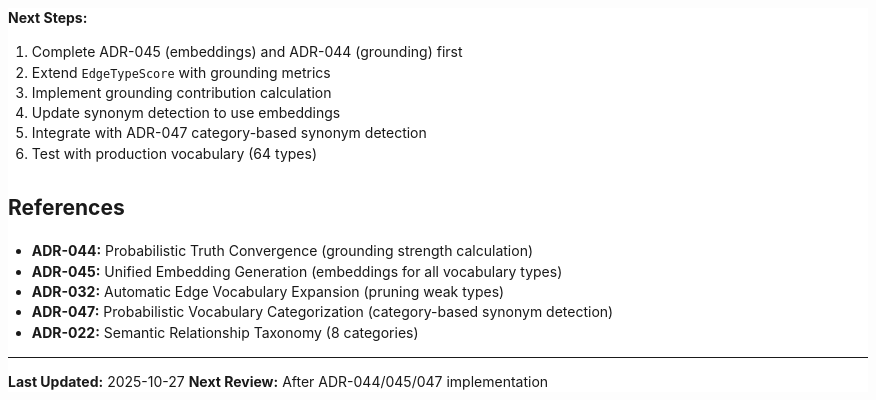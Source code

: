 **Next Steps:**
1. Complete ADR-045 (embeddings) and ADR-044 (grounding) first
2. Extend `EdgeTypeScore` with grounding metrics
3. Implement grounding contribution calculation
4. Update synonym detection to use embeddings
5. Integrate with ADR-047 category-based synonym detection
6. Test with production vocabulary (64 types)

## References

- **ADR-044:** Probabilistic Truth Convergence (grounding strength calculation)
- **ADR-045:** Unified Embedding Generation (embeddings for all vocabulary types)
- **ADR-032:** Automatic Edge Vocabulary Expansion (pruning weak types)
- **ADR-047:** Probabilistic Vocabulary Categorization (category-based synonym detection)
- **ADR-022:** Semantic Relationship Taxonomy (8 categories)

---

**Last Updated:** 2025-10-27
**Next Review:** After ADR-044/045/047 implementation
